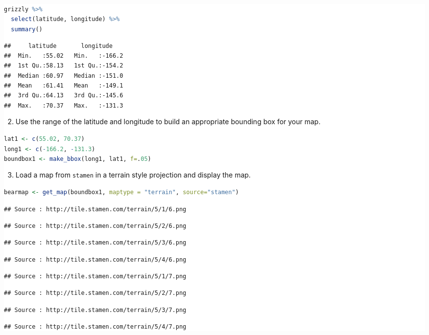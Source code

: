 
```r
grizzly %>% 
  select(latitude, longitude) %>% 
  summary()
```

```
##     latitude       longitude     
##  Min.   :55.02   Min.   :-166.2  
##  1st Qu.:58.13   1st Qu.:-154.2  
##  Median :60.97   Median :-151.0  
##  Mean   :61.41   Mean   :-149.1  
##  3rd Qu.:64.13   3rd Qu.:-145.6  
##  Max.   :70.37   Max.   :-131.3
```

2. Use the range of the latitude and longitude to build an appropriate bounding box for your map.

```r
lat1 <- c(55.02, 70.37)
long1 <- c(-166.2, -131.3) 
boundbox1 <- make_bbox(long1, lat1, f=.05)
```

3. Load a map from `stamen` in a terrain style projection and display the map.

```r
bearmap <- get_map(boundbox1, maptype = "terrain", source="stamen")
```

```
## Source : http://tile.stamen.com/terrain/5/1/6.png
```

```
## Source : http://tile.stamen.com/terrain/5/2/6.png
```

```
## Source : http://tile.stamen.com/terrain/5/3/6.png
```

```
## Source : http://tile.stamen.com/terrain/5/4/6.png
```

```
## Source : http://tile.stamen.com/terrain/5/1/7.png
```

```
## Source : http://tile.stamen.com/terrain/5/2/7.png
```

```
## Source : http://tile.stamen.com/terrain/5/3/7.png
```

```
## Source : http://tile.stamen.com/terrain/5/4/7.png
```
